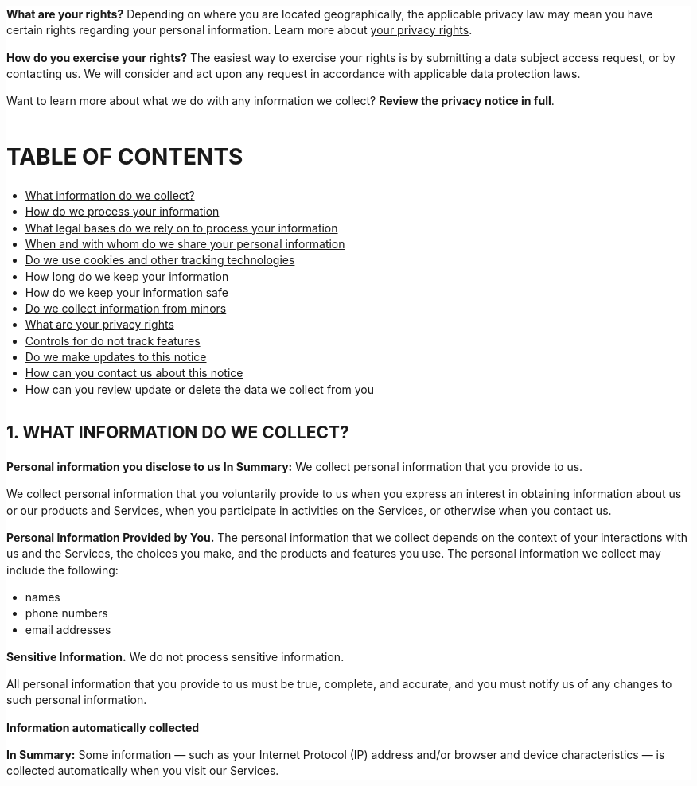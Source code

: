 **What are your rights?** Depending on where you are located geographically, the applicable privacy law may mean you have certain rights regarding your personal information. Learn more about [your privacy rights](#9-what-are-your-privacy-rights).

**How do you exercise your rights?** The easiest way to exercise your rights is by submitting a data subject access request, or by contacting us. We will consider and act upon any request in accordance with applicable data protection laws.

Want to learn more about what we do with any information we collect? **Review the privacy notice in full**.

# **TABLE OF CONTENTS**
* [What information do we collect?](#1-what-information-do-we-collect)
* [How do we process your information](#2-how-do-we-process-your-information)
* [What legal bases do we rely on to process your information](#3-what-legal-bases-do-we-rely-on-to-process-your-information)
* [When and with whom do we share your personal information](#4-when-and-with-whom-do-we-share-your-personal-information)
* [Do we use cookies and other tracking technologies](#5-do-we-use-cookies-and-other-tracking-technologies)
* [How long do we keep your information](#6-how-long-do-we-keep-your-information)
* [How do we keep your information safe](#7-how-do-we-keep-your-information-safe)
* [Do we collect information from minors](#8-do-we-collect-information-from-minors)
* [What are your privacy rights](#9-what-are-your-privacy-rights)
* [Controls for do not track features](#10-controls-for-do-not-track-features)
* [Do we make updates to this notice](#11-do-we-make-updates-to-this-notice)
* [How can you contact us about this notice](#12-how-can-you-contact-us-about-this-notice)
* [How can you review update or delete the data we collect from you](#13-how-can-you-review-update-or-delete-the-data-we-collect-from-you)

## **1. WHAT INFORMATION DO WE COLLECT?**
**Personal information you disclose to us**
**In Summary:** We collect personal information that you provide to us.

We collect personal information that you voluntarily provide to us when you express an interest in obtaining information about us or our products and Services, when you participate in activities on the Services, or otherwise when you contact us.

**Personal Information Provided by You.** The personal information that we collect depends on the context of your interactions with us and the Services, the choices you make, and the products and features you use. The personal information we collect may include the following:
* names
* phone numbers
* email addresses

**Sensitive Information.** We do not process sensitive information.

All personal information that you provide to us must be true, complete, and accurate, and you must notify us of any changes to such personal information.

**Information automatically collected**

**In Summary:** Some information — such as your Internet Protocol (IP) address and/or browser and device characteristics — is collected automatically when you visit our Services. 
